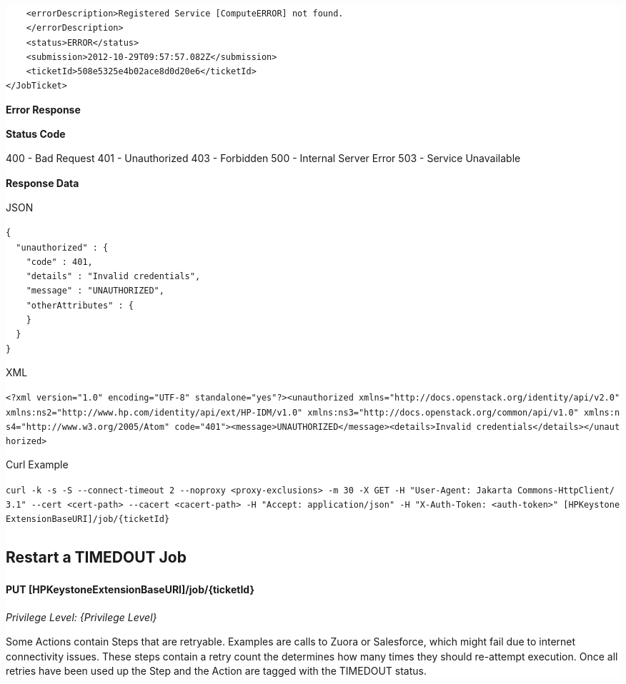 ```
	<errorDescription>Registered Service [ComputeERROR] not found.
	</errorDescription>
	<status>ERROR</status>
	<submission>2012-10-29T09:57:57.082Z</submission>
	<ticketId>508e5325e4b02ace8d0d20e6</ticketId>
</JobTicket>
```

**Error Response**

**Status Code**

400 - Bad Request
401 - Unauthorized
403 - Forbidden
500 - Internal Server Error
503 - Service Unavailable

**Response Data**

JSON

```
{
  "unauthorized" : {
    "code" : 401,
    "details" : "Invalid credentials",
    "message" : "UNAUTHORIZED",
    "otherAttributes" : {
    }
  }
}
```

XML

```
<?xml version="1.0" encoding="UTF-8" standalone="yes"?><unauthorized xmlns="http://docs.openstack.org/identity/api/v2.0" xmlns:ns2="http://www.hp.com/identity/api/ext/HP-IDM/v1.0" xmlns:ns3="http://docs.openstack.org/common/api/v1.0" xmlns:ns4="http://www.w3.org/2005/Atom" code="401"><message>UNAUTHORIZED</message><details>Invalid credentials</details></unauthorized>
```

Curl Example

```
curl -k -s -S --connect-timeout 2 --noproxy <proxy-exclusions> -m 30 -X GET -H "User-Agent: Jakarta Commons-HttpClient/3.1" --cert <cert-path> --cacert <cacert-path> -H "Accept: application/json" -H "X-Auth-Token: <auth-token>" [HPKeystoneExtensionBaseURI]/job/{ticketId}
```

## Restart a TIMEDOUT Job
#### PUT [HPKeystoneExtensionBaseURI]/job/{ticketId}
*Privilege Level: {Privilege Level}*

Some Actions contain Steps that are retryable. Examples are calls to Zuora or Salesforce, which might fail due to internet connectivity issues. These steps contain a retry count the determines how many times they should re-attempt execution. Once all retries have been used up the Step and the Action are tagged with the TIMEDOUT status.
